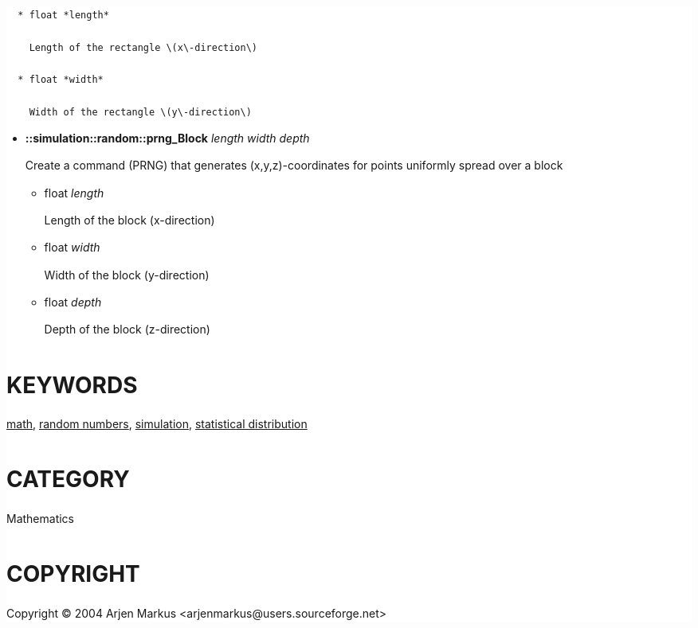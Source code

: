      * float *length*

        Length of the rectangle \(x\-direction\)

      * float *width*

        Width of the rectangle \(y\-direction\)

  - <a name='16'></a>__::simulation::random::prng\_Block__ *length* *width* *depth*

    Create a command \(PRNG\) that generates \(x,y,z\)\-coordinates for points
    uniformly spread over a block

      * float *length*

        Length of the block \(x\-direction\)

      * float *width*

        Width of the block \(y\-direction\)

      * float *depth*

        Depth of the block \(z\-direction\)

# <a name='keywords'></a>KEYWORDS

[math](\.\./\.\./\.\./\.\./index\.md\#math), [random
numbers](\.\./\.\./\.\./\.\./index\.md\#random\_numbers),
[simulation](\.\./\.\./\.\./\.\./index\.md\#simulation), [statistical
distribution](\.\./\.\./\.\./\.\./index\.md\#statistical\_distribution)

# <a name='category'></a>CATEGORY

Mathematics

# <a name='copyright'></a>COPYRIGHT

Copyright &copy; 2004 Arjen Markus <arjenmarkus@users\.sourceforge\.net>
